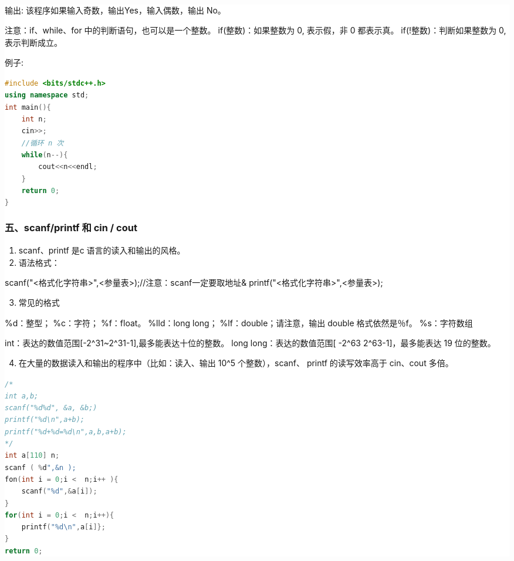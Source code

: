 输出:
该程序如果输入奇数，输出Yes，输入偶数，输出 No。

注意：if、while、for 中的判断语句，也可以是一个整数。
if(整数)：如果整数为 0, 表示假，非 0 都表示真。
if(!整数)：判断如果整数为 0, 表示判断成立。

例子:
```CPP
#include <bits/stdc++.h>
using namespace std;
int main(){
    int n;
    cin>>;
    //循环 n 次
    while(n--){
    	cout<<n<<endl;
    }
    return 0;
}
```



### 五、scanf/printf 和 cin / cout

1.	scanf、printf 是c 语言的读入和输出的风格。
2.	语法格式：

scanf("<格式化字符串>",<参量表>);//注意：scanf一定要取地址&
printf("<格式化字符串>",<参量表>);

3.	常见的格式

%d：整型；
%c：字符；
%f：float。
%lld：long long；
%lf：double；请注意，输出 double 格式依然是％f。
%s：字符数组

int：表达的数值范围[-2^31~2^31-1],最多能表达十位的整数。
long long：表达的数值范围[ -2^63 2^63-1]，最多能表达 19 位的整数。

4.	在大量的数据读入和输出的程序中（比如：读入、输出 10^5 个整数），scanf、  printf 的读写效率高于 cin、cout 多倍。

```CPP
/*
int a,b;
scanf("%d%d", &a, &b;) 
printf("%d\n",a+b); 
printf("%d+%d=%d\n",a,b,a+b);
*/
int a[110] n;
scanf ( %d",&n );
fon(int i = 0;i <  n;i++ ){
	scanf("%d",&a[i]);
}
for(int i = 0;i <  n;i++){
	printf("%d\n",a[i]};
}
return 0;
```
